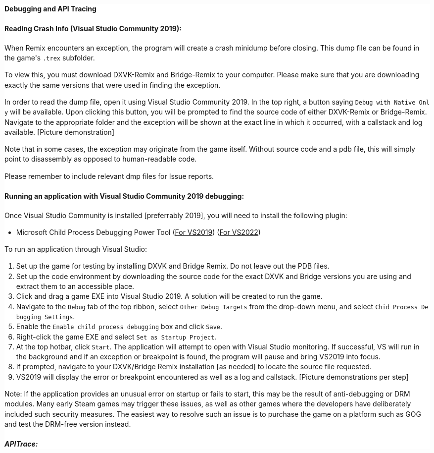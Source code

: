 #### Debugging and API Tracing

#### Reading Crash Info (Visual Studio Community 2019):

When Remix encounters an exception, the program will create a crash minidump before closing.  This dump file can be found in the game's `.trex` subfolder.

To view this, you must download DXVK-Remix and Bridge-Remix to your computer.  Please make sure that you are downloading exactly the same versions that were used in finding the exception.

In order to read the dump file, open it using Visual Studio Community 2019.  In the top right, a button saying `Debug with Native Only` will be available.  Upon clicking this button, you will be prompted to find the source code of either DXVK-Remix or Bridge-Remix.  Navigate to the appropriate folder and the exception will be shown at the exact line in which it occurred, with a callstack and log available. [Picture demonstration]

Note that in some cases, the exception may originate from the game itself.  Without source code and a pdb file, this will simply point to disassembly as opposed to human-readable code.

Please remember to include relevant dmp files for Issue reports.

#### Running an application with Visual Studio Community 2019 debugging:

Once Visual Studio Community is installed [preferrably 2019], you will need to install the following plugin:
- Microsoft Child Process Debugging Power Tool ([For VS2019](https://marketplace.visualstudio.com/items?itemName=vsdbgplat.MicrosoftChildProcessDebuggingPowerTool)) ([For VS2022](https://marketplace.visualstudio.com/items?itemName=vsdbgplat.MicrosoftChildProcessDebuggingPowerTool2022))

To run an application through Visual Studio:
1. Set up the game for testing by installing DXVK and Bridge Remix.  Do not leave out the PDB files.
2. Set up the code environment by downloading the source code for the exact DXVK and Bridge versions you are using and extract them to an accessible place.
3. Click and drag a game EXE into Visual Studio 2019.  A solution will be created to run the game.
4. Navigate to the `Debug` tab of the top ribbon, select `Other Debug Targets` from the drop-down menu, and select `Chid Process Debugging Settings`.
5. Enable the `Enable child process debugging` box and click `Save`.
6. Right-click the game EXE and select `Set as Startup Project`.
7. At the top hotbar, click `Start`.  The application will attempt to open with Visual Studio monitoring.  If successful, VS will run in the background and if an exception or breakpoint is found, the program will pause and bring VS2019 into focus.
8. If prompted, navigate to your DXVK/Bridge Remix installation [as needed] to locate the source file requested.
9. VS2019 will display the error or breakpoint encountered as well as a log and callstack.
[Picture demonstrations per step]

Note: If the application provides an unusual error on startup or fails to start, this may be the result of anti-debugging or DRM modules.  Many early Steam games may trigger these issues, as well as other games where the developers have deliberately included such security measures.  The easiest way to resolve such an issue is to purchase the game on a platform such as GOG and test the DRM-free version instead.

##### APITrace:
